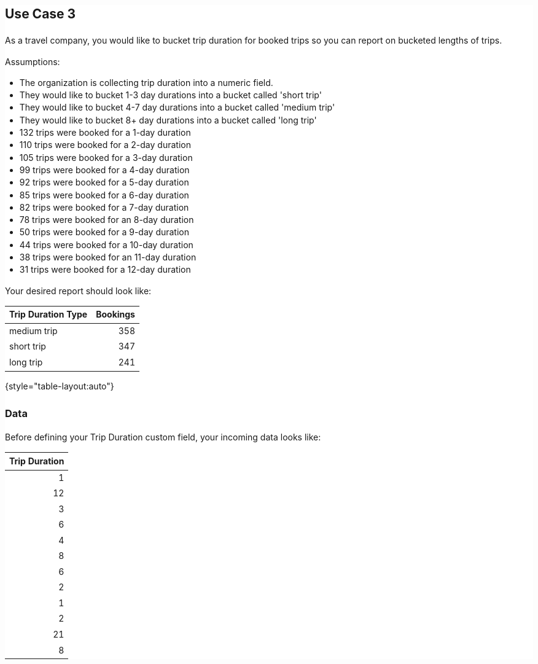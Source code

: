 
## Use Case 3

As a travel company, you would like to bucket trip duration for booked trips so you can report on bucketed lengths of trips. 

Assumptions:

* The organization is collecting trip duration into a numeric field.
* They would like to bucket 1-3 day durations into a bucket called 'short trip'
* They would like to bucket 4-7 day durations into a bucket called 'medium trip'
* They would like to bucket 8+ day durations into a bucket called 'long trip'
* 132 trips were booked for a 1-day duration
* 110 trips were booked for a 2-day duration
* 105 trips were booked for a 3-day duration
* 99 trips were booked for a 4-day duration
* 92 trips were booked for a 5-day duration
* 85 trips were booked for a 6-day duration
* 82 trips were booked for a 7-day duration
* 78 trips were booked for an 8-day duration
* 50 trips were booked for a 9-day duration
* 44 trips were booked for a 10-day duration
* 38 trips were booked for an 11-day duration
* 31 trips were booked for a 12-day duration

Your desired report should look like:

| Trip Duration Type | Bookings |
|----|---:|
| medium trip | 358 |
| short trip | 347 |
| long trip | 241 |

{style="table-layout:auto"}

### Data

Before defining your Trip Duration custom field, your incoming data looks like:

| Trip Duration |
|---:|
| 1 | 
| 12 |
| 3 | 
| 6 | 
| 4 | 
| 8 | 
| 6 | 
| 2 | 
| 1 | 
| 2 | 
| 21 | 
| 8 | 
